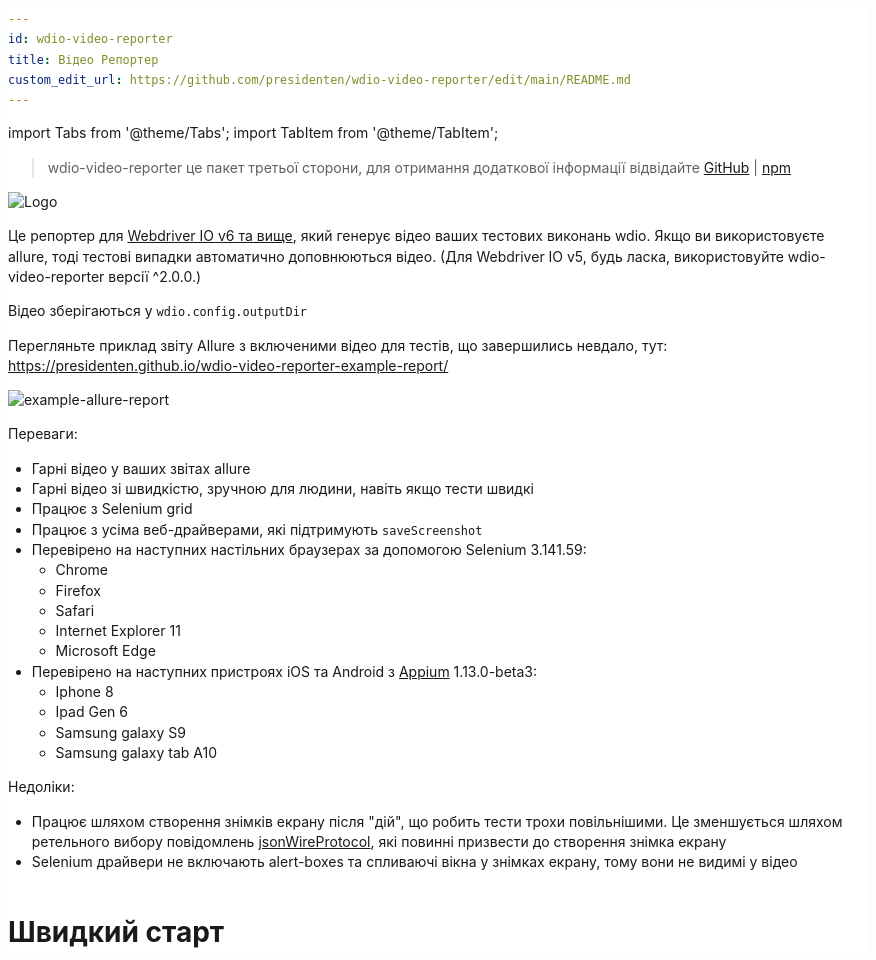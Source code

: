 ```yaml
---
id: wdio-video-reporter
title: Відео Репортер
custom_edit_url: https://github.com/presidenten/wdio-video-reporter/edit/main/README.md
---
```


import Tabs from '@theme/Tabs';
import TabItem from '@theme/TabItem';

> wdio-video-reporter це пакет третьої сторони, для отримання додаткової інформації відвідайте [GitHub](https://github.com/presidenten/wdio-video-reporter) | [npm](https://www.npmjs.com/package/wdio-video-reporter)

![Logo](https://raw.githubusercontent.com/presidenten/wdio-video-reporter-example-report/master/wdio-video-reporter.png)

Це репортер для [Webdriver IO v6 та вище](https://webdriver.io/), який генерує відео ваших тестових виконань wdio. Якщо ви використовуєте allure, тоді тестові випадки автоматично доповнюються відео. (Для Webdriver IO v5, будь ласка, використовуйте wdio-video-reporter версії ^2.0.0.)

Відео зберігаються у `wdio.config.outputDir`

Перегляньте приклад звіту Allure з включеними відео для тестів, що завершились невдало, тут:
https://presidenten.github.io/wdio-video-reporter-example-report/

![example-allure-report](https://media.giphy.com/media/7Fgle7bHGrxR3zY6Gw/giphy.gif)

Переваги:
- Гарні відео у ваших звітах allure
- Гарні відео зі швидкістю, зручною для людини, навіть якщо тести швидкі
- Працює з Selenium grid
- Працює з усіма веб-драйверами, які підтримують `saveScreenshot`
- Перевірено на наступних настільних браузерах за допомогою Selenium 3.141.59:
  - Chrome
  - Firefox
  - Safari
  - Internet Explorer 11
  - Microsoft Edge
- Перевірено на наступних пристроях iOS та Android з [Appium](http://appium.io/docs/en/about-appium/getting-started/) 1.13.0-beta3:
  - Iphone 8
  - Ipad Gen 6
  - Samsung galaxy S9
  - Samsung galaxy tab A10

Недоліки:
- Працює шляхом створення знімків екрану після "дій", що робить тести трохи повільнішими. Це зменшується шляхом ретельного вибору повідомлень [jsonWireProtocol](https://github.com/SeleniumHQ/selenium/wiki/JsonWireProtocol), які повинні призвести до створення знімка екрану
- Selenium драйвери не включають alert-boxes та спливаючі вікна у знімках екрану, тому вони не видимі у відео


Швидкий старт
===========
